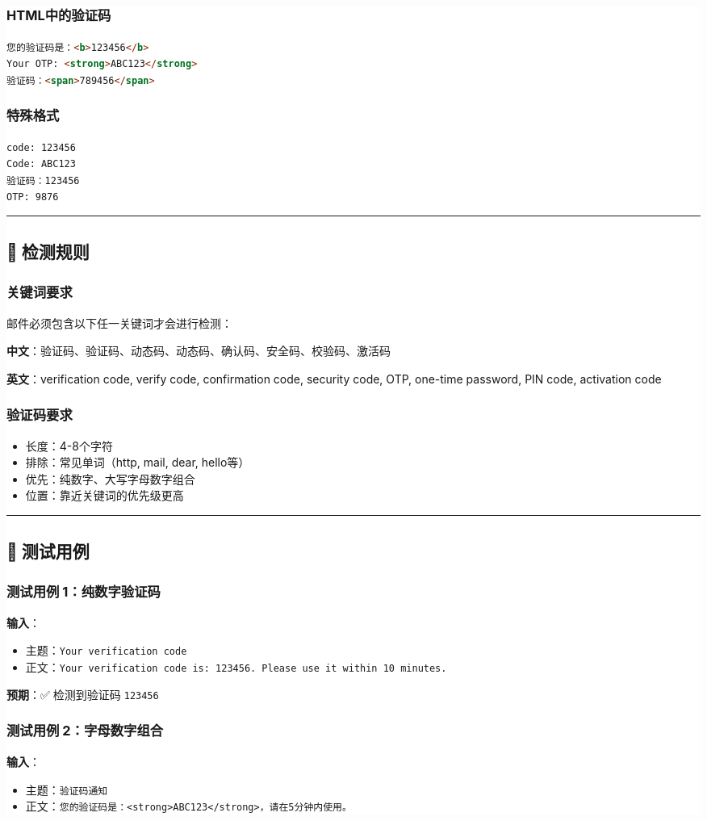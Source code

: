 ### HTML中的验证码

```html
您的验证码是：<b>123456</b>
Your OTP: <strong>ABC123</strong>
验证码：<span>789456</span>
```

### 特殊格式

```
code: 123456
Code: ABC123
验证码：123456
OTP: 9876
```

---

## 🎯 检测规则

### 关键词要求

邮件必须包含以下任一关键词才会进行检测：

**中文**：验证码、验证码、动态码、动态码、确认码、安全码、校验码、激活码

**英文**：verification code, verify code, confirmation code, security code, OTP, one-time password, PIN code, activation code

### 验证码要求

- 长度：4-8个字符
- 排除：常见单词（http, mail, dear, hello等）
- 优先：纯数字、大写字母数字组合
- 位置：靠近关键词的优先级更高

---

## 🧪 测试用例

### 测试用例 1：纯数字验证码

**输入**：
- 主题：`Your verification code`
- 正文：`Your verification code is: 123456. Please use it within 10 minutes.`

**预期**：✅ 检测到验证码 `123456`

### 测试用例 2：字母数字组合

**输入**：
- 主题：`验证码通知`
- 正文：`您的验证码是：<strong>ABC123</strong>，请在5分钟内使用。`
